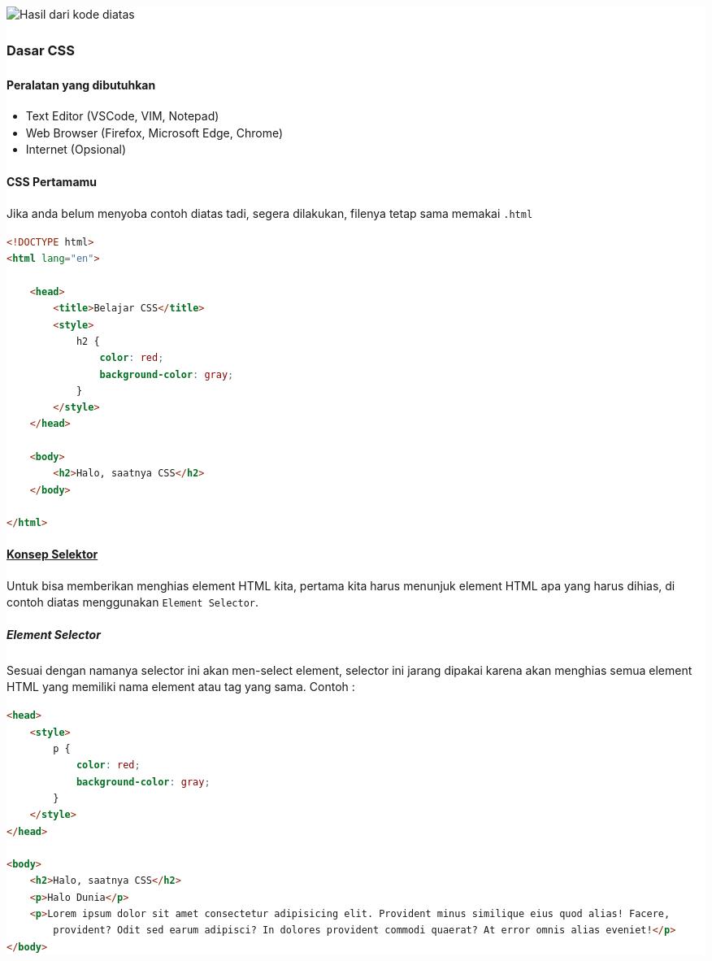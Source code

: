 ![Hasil dari kode diatas](asset/css/contoh-css.png)

### Dasar CSS

#### Peralatan yang dibutuhkan

- Text Editor (VSCode, VIM, Notepad)
- Web Browser (Firefox, Microsoft Edge, Chrome)
- Internet (Opsional)

#### CSS Pertamamu

Jika anda belum menyoba contoh diatas tadi, segera dilakukan, filenya tetap sama memakai `.html`

```html
<!DOCTYPE html>
<html lang="en">

    <head>
        <title>Belajar CSS</title>
        <style>
            h2 {
                color: red;
                background-color: gray;
            }
        </style>
    </head>

    <body>
        <h2>Halo, saatnya CSS</h2>
    </body>

</html>
```

#### [Konsep Selektor](#daftar-isi)

Untuk bisa memberikan menghias element HTML kita, pertama kita harus menunjuk element HTML apa yang harus dihias, di contoh diatas menggunakan `Element Selector`.

##### Element Selector

Sesuai dengan namanya selector ini akan men-select element, selector ini jarang dipakai karena akan menghias semua element HTML yang memiliki nama element atau tag yang sama. Contoh :

```html
<head>
    <style>
        p {
            color: red;
            background-color: gray;
        }
    </style>
</head>

<body>
    <h2>Halo, saatnya CSS</h2>
    <p>Halo Dunia</p>
    <p>Lorem ipsum dolor sit amet consectetur adipisicing elit. Provident minus similique eius quod alias! Facere,
        provident? Odit sed earum adipisci? In dolores provident commodi quaerat? At error omnis alias eveniet!</p>
</body>
```
